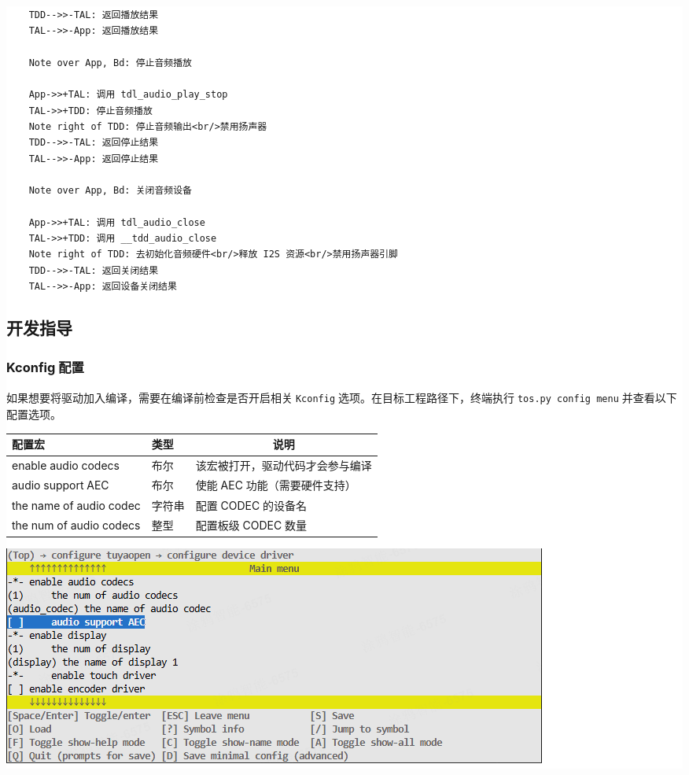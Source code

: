 ```mermaid
    TDD-->>-TAL: 返回播放结果
    TAL-->>-App: 返回播放结果

    Note over App, Bd: 停止音频播放
    
    App->>+TAL: 调用 tdl_audio_play_stop
    TAL->>+TDD: 停止音频播放
    Note right of TDD: 停止音频输出<br/>禁用扬声器
    TDD-->>-TAL: 返回停止结果
    TAL-->>-App: 返回停止结果

    Note over App, Bd: 关闭音频设备
    
    App->>+TAL: 调用 tdl_audio_close
    TAL->>+TDD: 调用 __tdd_audio_close
    Note right of TDD: 去初始化音频硬件<br/>释放 I2S 资源<br/>禁用扬声器引脚
    TDD-->>-TAL: 返回关闭结果
    TAL-->>-App: 返回设备关闭结果

```

## 开发指导

### Kconfig 配置

如果想要将驱动加入编译，需要在编译前检查是否开启相关 `Kconfig` 选项。在目标工程路径下，终端执行 `tos.py config menu` 并查看以下配置选项。

| 配置宏                  | 类型   | 说明                               |
| :---------------------- | :----- | ---------------------------------- |
| enable audio codecs     | 布尔   | 该宏被打开，驱动代码才会参与编译 |
| audio support AEC       | 布尔   | 使能 AEC 功能（需要硬件支持）      |
| the name of audio codec | 字符串 | 配置 CODEC 的设备名                |
| the num of audio codecs | 整型   | 配置板级 CODEC 数量                |

![open_audio](/img/peripheral/audio/open_audio.png)
